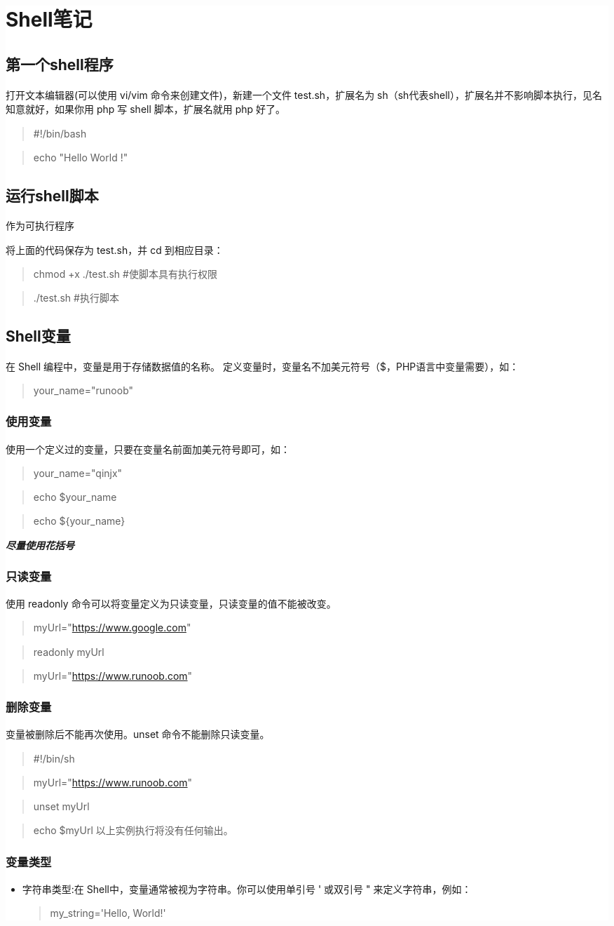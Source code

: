 # Shell笔记
## 第一个shell程序
打开文本编辑器(可以使用 vi/vim 命令来创建文件)，新建一个文件 test.sh，扩展名为 sh（sh代表shell），扩展名并不影响脚本执行，见名知意就好，如果你用 php 写 shell 脚本，扩展名就用 php 好了。 
>#!/bin/bash

>echo "Hello World !"
## 运行shell脚本
作为可执行程序

将上面的代码保存为 test.sh，并 cd 到相应目录：
>chmod +x ./test.sh  #使脚本具有执行权限

>./test.sh  #执行脚本
## Shell变量
在 Shell 编程中，变量是用于存储数据值的名称。
定义变量时，变量名不加美元符号（$，PHP语言中变量需要），如：
>your_name="runoob"
### 使用变量
使用一个定义过的变量，只要在变量名前面加美元符号即可，如：
>your_name="qinjx"

>echo $your_name

>echo ${your_name}

***尽量使用花括号***
### 只读变量
使用 readonly 命令可以将变量定义为只读变量，只读变量的值不能被改变。
>myUrl="https://www.google.com"

>readonly myUrl

>myUrl="https://www.runoob.com"

### 删除变量
变量被删除后不能再次使用。unset 命令不能删除只读变量。
>#!/bin/sh

>myUrl="https://www.runoob.com"

>unset myUrl

>echo $myUrl
以上实例执行将没有任何输出。
### 变量类型
* 字符串类型:在 Shell中，变量通常被视为字符串。你可以使用单引号 ' 或双引号 " 来定义字符串，例如：
    >my_string='Hello, World!'
